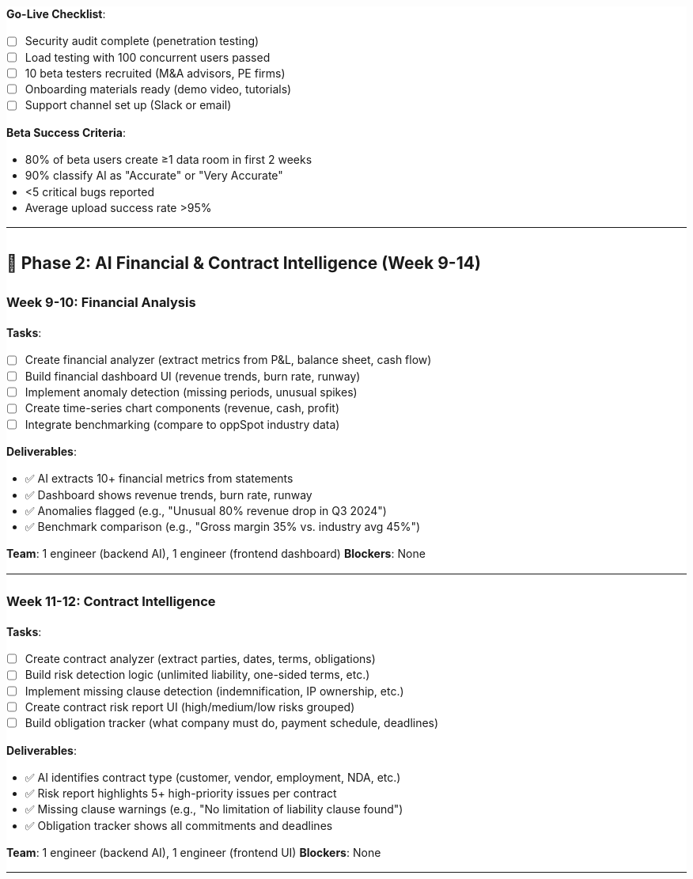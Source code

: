 **Go-Live Checklist**:
- [ ] Security audit complete (penetration testing)
- [ ] Load testing with 100 concurrent users passed
- [ ] 10 beta testers recruited (M&A advisors, PE firms)
- [ ] Onboarding materials ready (demo video, tutorials)
- [ ] Support channel set up (Slack or email)

**Beta Success Criteria**:
- 80% of beta users create ≥1 data room in first 2 weeks
- 90% classify AI as "Accurate" or "Very Accurate"
- <5 critical bugs reported
- Average upload success rate >95%

---

## 🧠 Phase 2: AI Financial & Contract Intelligence (Week 9-14)

### Week 9-10: Financial Analysis

**Tasks**:
- [ ] Create financial analyzer (extract metrics from P&L, balance sheet, cash flow)
- [ ] Build financial dashboard UI (revenue trends, burn rate, runway)
- [ ] Implement anomaly detection (missing periods, unusual spikes)
- [ ] Create time-series chart components (revenue, cash, profit)
- [ ] Integrate benchmarking (compare to oppSpot industry data)

**Deliverables**:
- ✅ AI extracts 10+ financial metrics from statements
- ✅ Dashboard shows revenue trends, burn rate, runway
- ✅ Anomalies flagged (e.g., "Unusual 80% revenue drop in Q3 2024")
- ✅ Benchmark comparison (e.g., "Gross margin 35% vs. industry avg 45%")

**Team**: 1 engineer (backend AI), 1 engineer (frontend dashboard)
**Blockers**: None

---

### Week 11-12: Contract Intelligence

**Tasks**:
- [ ] Create contract analyzer (extract parties, dates, terms, obligations)
- [ ] Build risk detection logic (unlimited liability, one-sided terms, etc.)
- [ ] Implement missing clause detection (indemnification, IP ownership, etc.)
- [ ] Create contract risk report UI (high/medium/low risks grouped)
- [ ] Build obligation tracker (what company must do, payment schedule, deadlines)

**Deliverables**:
- ✅ AI identifies contract type (customer, vendor, employment, NDA, etc.)
- ✅ Risk report highlights 5+ high-priority issues per contract
- ✅ Missing clause warnings (e.g., "No limitation of liability clause found")
- ✅ Obligation tracker shows all commitments and deadlines

**Team**: 1 engineer (backend AI), 1 engineer (frontend UI)
**Blockers**: None

---